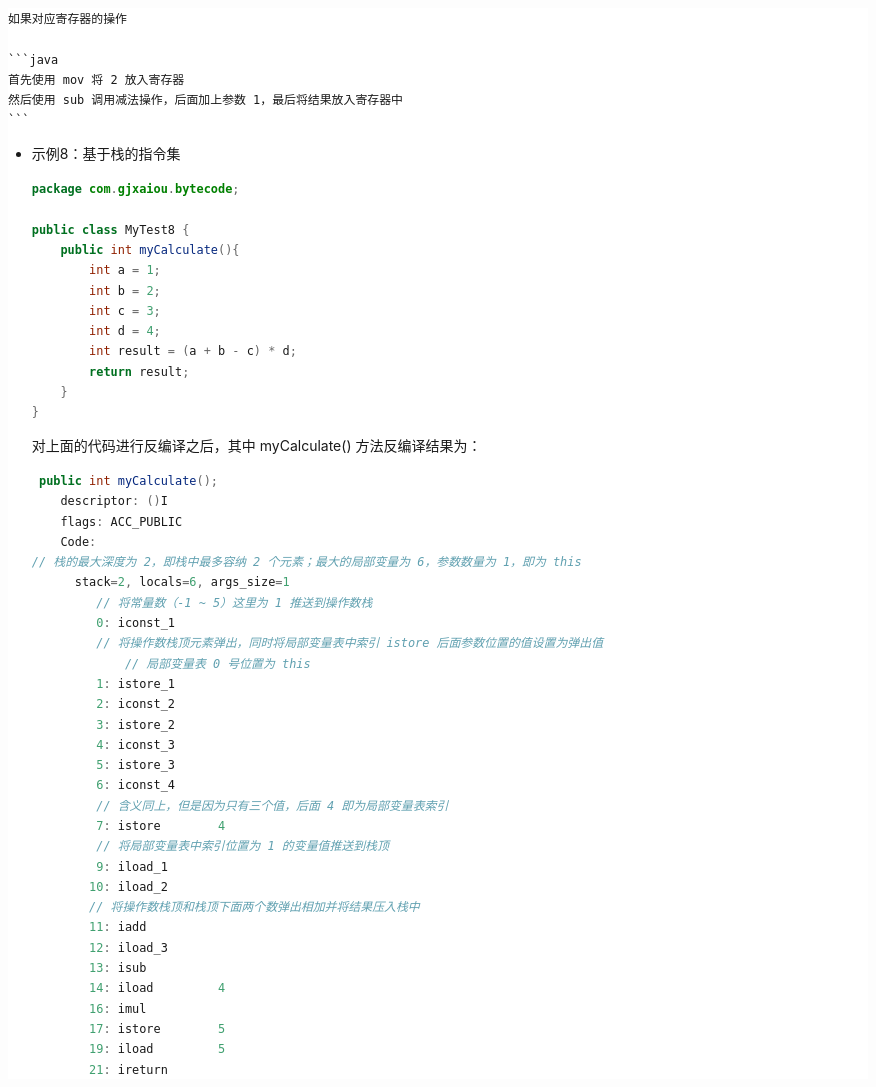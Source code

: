     如果对应寄存器的操作

    ```java
    首先使用 mov 将 2 放入寄存器
    然后使用 sub 调用减法操作，后面加上参数 1，最后将结果放入寄存器中
    ```

    

- 示例8：基于栈的指令集

    ```java
    package com.gjxaiou.bytecode;
    
    public class MyTest8 {
        public int myCalculate(){
            int a = 1;
            int b = 2;
            int c = 3;
            int d = 4;
            int result = (a + b - c) * d;
            return result;
        }
    }
    
    ```

    对上面的代码进行反编译之后，其中 myCalculate() 方法反编译结果为：

    ```java
     public int myCalculate();
        descriptor: ()I
        flags: ACC_PUBLIC
        Code:
    // 栈的最大深度为 2，即栈中最多容纳 2 个元素；最大的局部变量为 6，参数数量为 1，即为 this
          stack=2, locals=6, args_size=1
             // 将常量数（-1 ~ 5）这里为 1 推送到操作数栈
             0: iconst_1
             // 将操作数栈顶元素弹出，同时将局部变量表中索引 istore 后面参数位置的值设置为弹出值
                 // 局部变量表 0 号位置为 this
             1: istore_1
             2: iconst_2
             3: istore_2
             4: iconst_3
             5: istore_3
             6: iconst_4
             // 含义同上，但是因为只有三个值，后面 4 即为局部变量表索引    
             7: istore        4
             // 将局部变量表中索引位置为 1 的变量值推送到栈顶    
             9: iload_1
            10: iload_2
            // 将操作数栈顶和栈顶下面两个数弹出相加并将结果压入栈中    
            11: iadd
            12: iload_3
            13: isub
            14: iload         4
            16: imul
            17: istore        5
            19: iload         5
            21: ireturn
    ```
